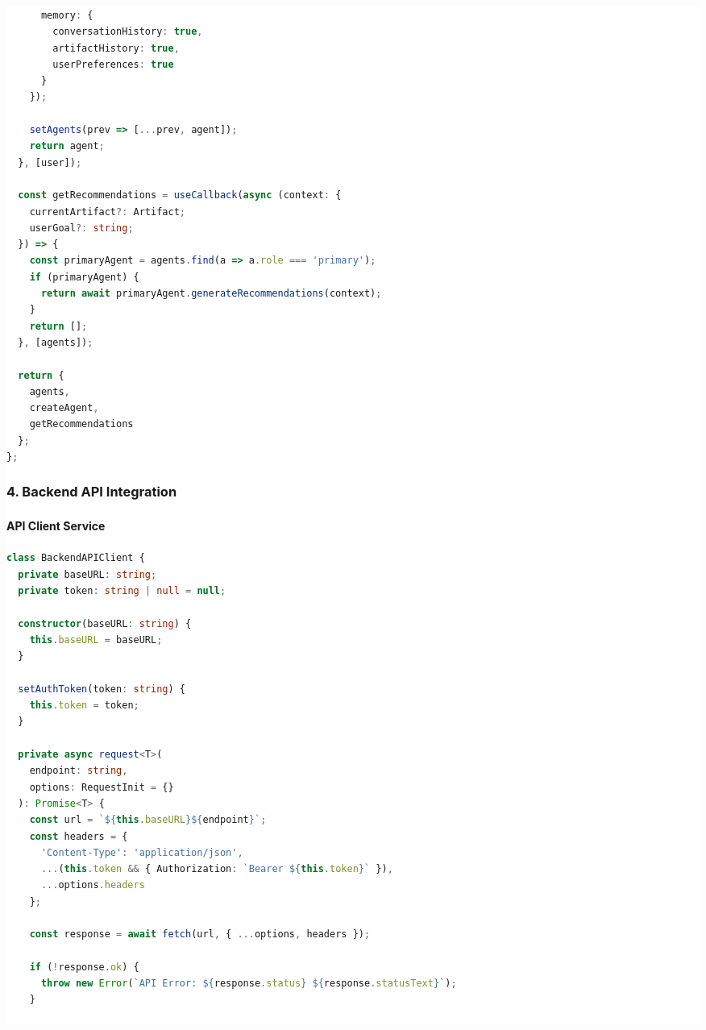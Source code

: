 ```typescript
      memory: {
        conversationHistory: true,
        artifactHistory: true,
        userPreferences: true
      }
    });
    
    setAgents(prev => [...prev, agent]);
    return agent;
  }, [user]);
  
  const getRecommendations = useCallback(async (context: {
    currentArtifact?: Artifact;
    userGoal?: string;
  }) => {
    const primaryAgent = agents.find(a => a.role === 'primary');
    if (primaryAgent) {
      return await primaryAgent.generateRecommendations(context);
    }
    return [];
  }, [agents]);
  
  return {
    agents,
    createAgent,
    getRecommendations
  };
};
```

### 4. Backend API Integration

#### API Client Service
```typescript
class BackendAPIClient {
  private baseURL: string;
  private token: string | null = null;
  
  constructor(baseURL: string) {
    this.baseURL = baseURL;
  }
  
  setAuthToken(token: string) {
    this.token = token;
  }
  
  private async request<T>(
    endpoint: string, 
    options: RequestInit = {}
  ): Promise<T> {
    const url = `${this.baseURL}${endpoint}`;
    const headers = {
      'Content-Type': 'application/json',
      ...(this.token && { Authorization: `Bearer ${this.token}` }),
      ...options.headers
    };
    
    const response = await fetch(url, { ...options, headers });
    
    if (!response.ok) {
      throw new Error(`API Error: ${response.status} ${response.statusText}`);
    }
    
```